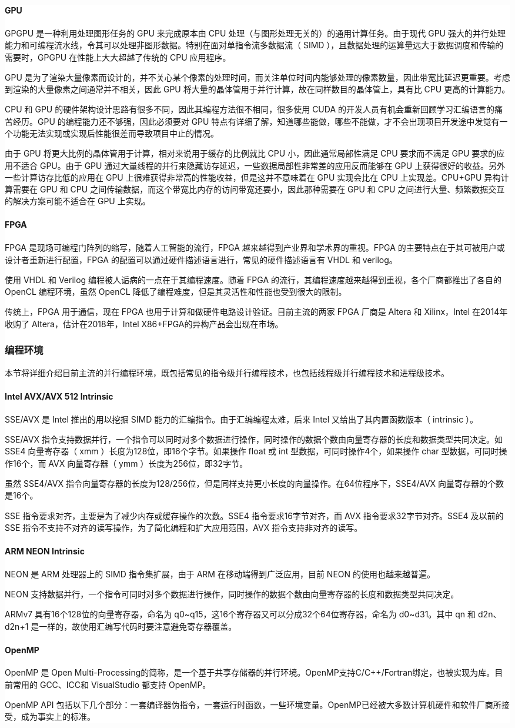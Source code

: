 #### GPU

GPGPU 是一种利用处理图形任务的 GPU 来完成原本由 CPU 处理（与图形处理无关的）的通用计算任务。由于现代 GPU 强大的并行处理能力和可编程流水线，令其可以处理非图形数据。特别在面对单指令流多数据流（ SIMD ），且数据处理的运算量远大于数据调度和传输的需要时，GPGPU 在性能上大大超越了传统的 CPU 应用程序。

GPU 是为了渲染大量像素而设计的，并不关心某个像素的处理时间，而关注单位时间内能够处理的像素数量，因此带宽比延迟更重要。考虑到渲染的大量像素之间通常并不相关，因此 GPU 将大量的晶体管用于并行计算，故在同样数目的晶体管上，具有比 CPU 更高的计算能力。

CPU 和 GPU 的硬件架构设计思路有很多不同，因此其编程方法很不相同，很多使用 CUDA 的开发人员有机会重新回顾学习汇编语言的痛苦经历。GPU 的编程能力还不够强，因此必须要对 GPU 特点有详细了解，知道哪些能做，哪些不能做，才不会出现项目开发途中发觉有一个功能无法实现或实现后性能很差而导致项目中止的情况。

由于 GPU 将更大比例的晶体管用于计算，相对来说用于缓存的比例就比 CPU 小，因此通常局部性满足 CPU 要求而不满足 GPU 要求的应用不适合 GPU。由于 GPU 通过大量线程的并行来隐藏访存延迟，一些数据局部性非常差的应用反而能够在 GPU 上获得很好的收益。另外一些计算访存比低的应用在 GPU 上很难获得非常高的性能收益，但是这并不意味着在 GPU 实现会比在 CPU 上实现差。CPU+GPU 异构计算需要在 GPU 和 CPU 之间传输数据，而这个带宽比内存的访问带宽还要小，因此那种需要在 GPU 和 CPU 之间进行大量、频繁数据交互的解决方案可能不适合在 GPU 上实现。

#### FPGA
FPGA 是现场可编程门阵列的缩写，随着人工智能的流行，FPGA 越来越得到产业界和学术界的重视。FPGA 的主要特点在于其可被用户或设计者重新进行配置，FPGA 的配置可以通过硬件描述语言进行，常见的硬件描述语言有 VHDL 和 verilog。

使用 VHDL 和 Verilog 编程被人诟病的一点在于其编程速度。随着 FPGA 的流行，其编程速度越来越得到重视，各个厂商都推出了各自的 OpenCL 编程环境，虽然 OpenCL 降低了编程难度，但是其灵活性和性能也受到很大的限制。

传统上，FPGA 用于通信，现在 FPGA 也用于计算和做硬件电路设计验证。目前主流的两家 FPGA 厂商是 Altera 和 Xilinx，Intel 在2014年收购了 Altera，估计在2018年，Intel X86+FPGA的异构产品会出现在市场。

### 编程环境

本节将详细介绍目前主流的并行编程环境，既包括常见的指令级并行编程技术，也包括线程级并行编程技术和进程级技术。

#### Intel AVX/AVX 512 Intrinsic

SSE/AVX 是 Intel 推出的用以挖掘 SIMD 能力的汇编指令。由于汇编编程太难，后来
 Intel 又给出了其内置函数版本（ intrinsic ）。

SSE/AVX 指令支持数据并行，一个指令可以同时对多个数据进行操作，同时操作的数据个数由向量寄存器的长度和数据类型共同决定。如 SSE4 向量寄存器（ xmm ）长度为128位，即16个字节。如果操作 float 或 int 型数据，可同时操作4个，如果操作 char 型数据，可同时操作16个，而 AVX 向量寄存器（ ymm ）长度为256位，即32字节。

虽然 SSE4/AVX 指令向量寄存器的长度为128/256位，但是同样支持更小长度的向量操作。在64位程序下，SSE4/AVX 向量寄存器的个数是16个。

SSE 指令要求对齐，主要是为了减少内存或缓存操作的次数。SSE4 指令要求16字节对齐，而 AVX 指令要求32字节对齐。SSE4 及以前的 SSE 指令不支持不对齐的读写操作，为了简化编程和扩大应用范围，AVX 指令支持非对齐的读写。

#### ARM NEON Intrinsic

NEON 是 ARM 处理器上的 SIMD 指令集扩展，由于 ARM 在移动端得到广泛应用，目前
 NEON 的使用也越来越普遍。

NEON 支持数据并行，一个指令可同时对多个数据进行操作，同时操作的数据个数由向量寄存器的长度和数据类型共同决定。

ARMv7 具有16个128位的向量寄存器，命名为 q0~q15，这16个寄存器又可以分成32个64位寄存器，命名为 d0~d31。其中 qn 和 d2n、d2n+1 是一样的，故使用汇编写代码时要注意避免寄存器覆盖。

#### OpenMP

OpenMP 是 Open Multi-Processing的简称，是一个基于共享存储器的并行环境。OpenMP支持C/C++/Fortran绑定，也被实现为库。目前常用的 GCC、ICC和
 VisualStudio 都支持 OpenMP。

OpenMP API 包括以下几个部分：一套编译器伪指令，一套运行时函数，一些环境变量。OpenMP已经被大多数计算机硬件和软件厂商所接受，成为事实上的标准。
